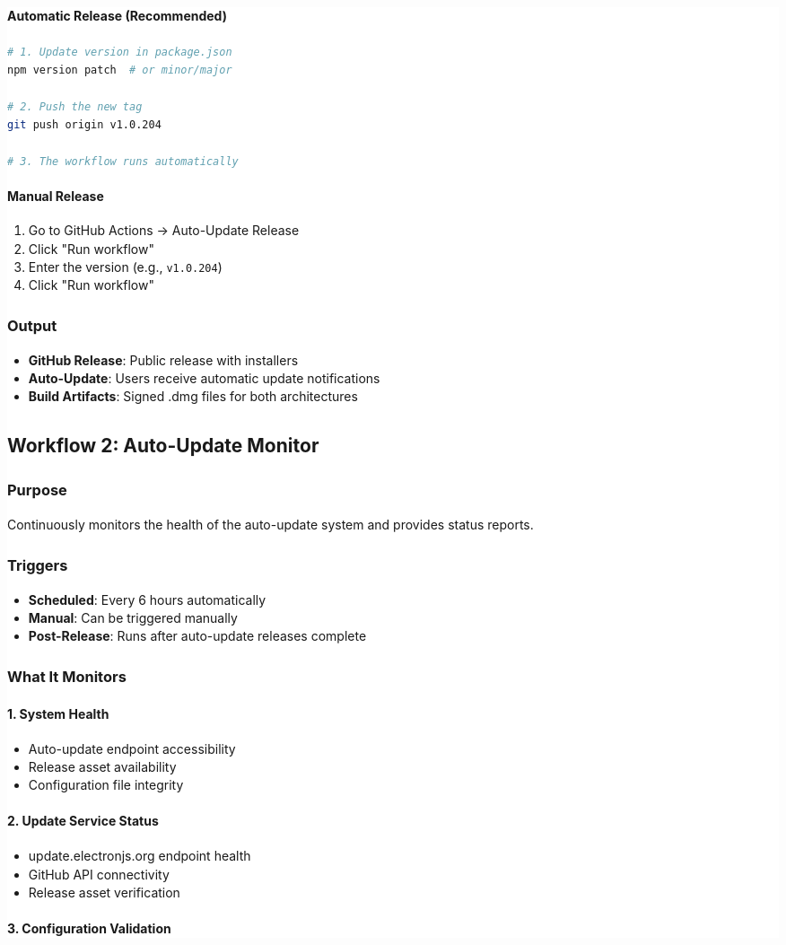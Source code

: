 #### Automatic Release (Recommended)

```bash
# 1. Update version in package.json
npm version patch  # or minor/major

# 2. Push the new tag
git push origin v1.0.204

# 3. The workflow runs automatically
```

#### Manual Release

1. Go to GitHub Actions → Auto-Update Release
2. Click "Run workflow"
3. Enter the version (e.g., `v1.0.204`)
4. Click "Run workflow"

### Output

- **GitHub Release**: Public release with installers
- **Auto-Update**: Users receive automatic update notifications
- **Build Artifacts**: Signed .dmg files for both architectures

## Workflow 2: Auto-Update Monitor

### Purpose

Continuously monitors the health of the auto-update system and provides status reports.

### Triggers

- **Scheduled**: Every 6 hours automatically
- **Manual**: Can be triggered manually
- **Post-Release**: Runs after auto-update releases complete

### What It Monitors

#### 1. System Health

- Auto-update endpoint accessibility
- Release asset availability
- Configuration file integrity

#### 2. Update Service Status

- update.electronjs.org endpoint health
- GitHub API connectivity
- Release asset verification

#### 3. Configuration Validation
